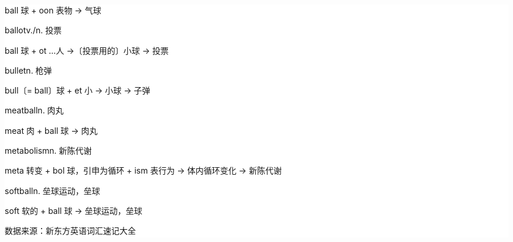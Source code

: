 ball 球 + oon 表物 → 气球

ballotv./n. 投票

ball 球 + ot …人 →〔投票用的〕小球 → 投票

bulletn. 枪弹

bull〔= ball〕球 + et 小 → 小球 → 子弹

meatballn. 肉丸

meat 肉 + ball 球 → 肉丸

metabolismn. 新陈代谢

meta 转变 + bol 球，引申为循环 + ism 表行为 → 体内循环变化 → 新陈代谢

softballn. 垒球运动，垒球

soft 软的 + ball 球 → 垒球运动，垒球

数据来源：新东方英语词汇速记大全

